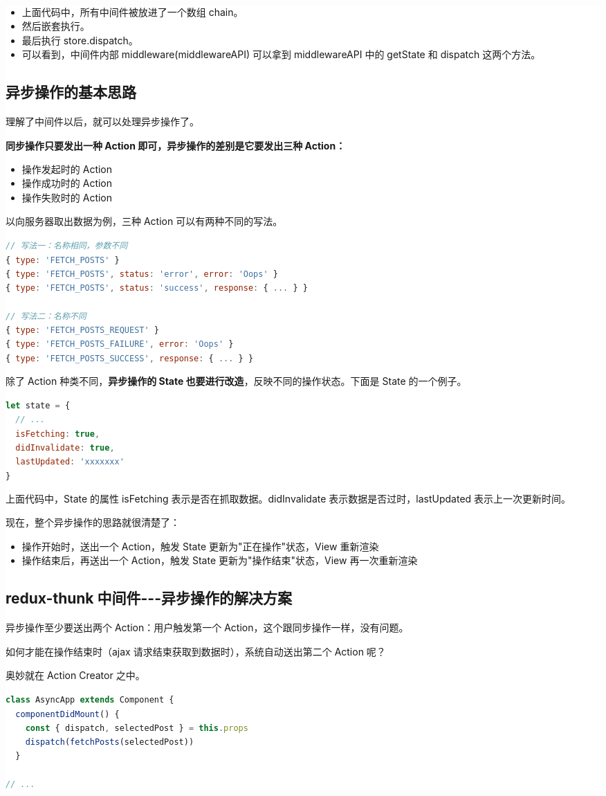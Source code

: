 - 上面代码中，所有中间件被放进了一个数组 chain。
- 然后嵌套执行。
- 最后执行 store.dispatch。
- 可以看到，中间件内部 middleware(middlewareAPI) 可以拿到 middlewareAPI 中的 getState 和 dispatch 这两个方法。

## 异步操作的基本思路

理解了中间件以后，就可以处理异步操作了。

**同步操作只要发出一种 Action 即可，异步操作的差别是它要发出三种 Action：**

- 操作发起时的 Action
- 操作成功时的 Action
- 操作失败时的 Action

以向服务器取出数据为例，三种 Action 可以有两种不同的写法。

```js
// 写法一：名称相同，参数不同
{ type: 'FETCH_POSTS' }
{ type: 'FETCH_POSTS', status: 'error', error: 'Oops' }
{ type: 'FETCH_POSTS', status: 'success', response: { ... } }

// 写法二：名称不同
{ type: 'FETCH_POSTS_REQUEST' }
{ type: 'FETCH_POSTS_FAILURE', error: 'Oops' }
{ type: 'FETCH_POSTS_SUCCESS', response: { ... } }
```

除了 Action 种类不同，**异步操作的 State 也要进行改造**，反映不同的操作状态。下面是 State 的一个例子。

```js
let state = {
  // ...
  isFetching: true,
  didInvalidate: true,
  lastUpdated: 'xxxxxxx'
}
```

上面代码中，State 的属性 isFetching 表示是否在抓取数据。didInvalidate 表示数据是否过时，lastUpdated 表示上一次更新时间。

现在，整个异步操作的思路就很清楚了：

- 操作开始时，送出一个 Action，触发 State 更新为"正在操作"状态，View 重新渲染
- 操作结束后，再送出一个 Action，触发 State 更新为"操作结束"状态，View 再一次重新渲染

## redux-thunk 中间件---异步操作的解决方案

异步操作至少要送出两个 Action：用户触发第一个 Action，这个跟同步操作一样，没有问题。

如何才能在操作结束时（ajax 请求结束获取到数据时），系统自动送出第二个 Action 呢？

奥妙就在 Action Creator 之中。

```js
class AsyncApp extends Component {
  componentDidMount() {
    const { dispatch, selectedPost } = this.props
    dispatch(fetchPosts(selectedPost))
  }

// ...
```
